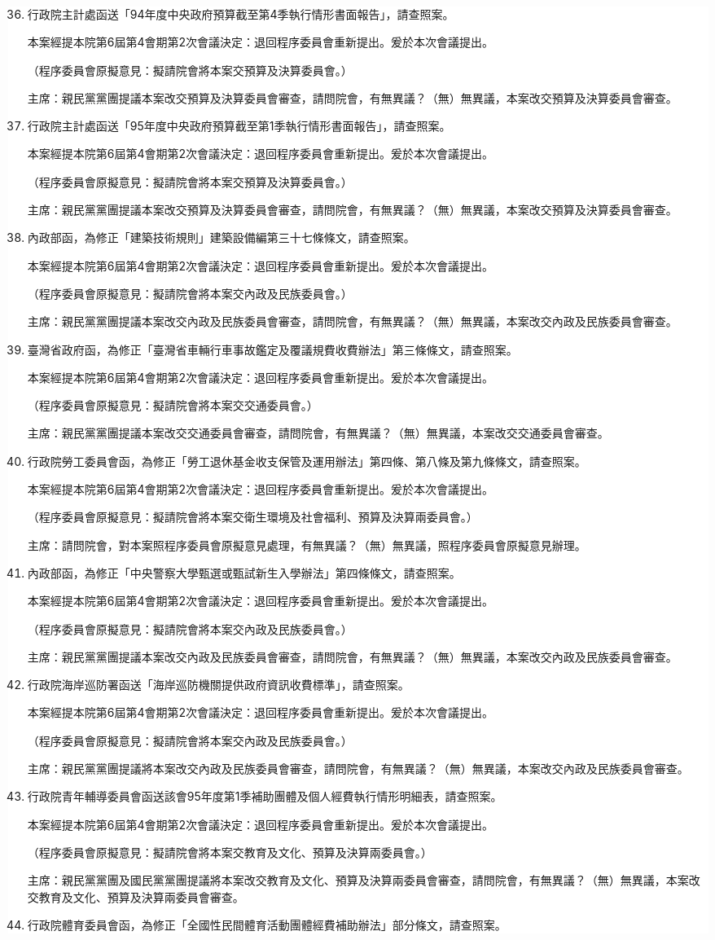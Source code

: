 36. 行政院主計處函送「94年度中央政府預算截至第4季執行情形書面報告」，請查照案。

    本案經提本院第6屆第4會期第2次會議決定：退回程序委員會重新提出。爰於本次會議提出。

    （程序委員會原擬意見：擬請院會將本案交預算及決算委員會。）

    主席：親民黨黨團提議本案改交預算及決算委員會審查，請問院會，有無異議？（無）無異議，本案改交預算及決算委員會審查。

37. 行政院主計處函送「95年度中央政府預算截至第1季執行情形書面報告」，請查照案。

    本案經提本院第6屆第4會期第2次會議決定：退回程序委員會重新提出。爰於本次會議提出。

    （程序委員會原擬意見：擬請院會將本案交預算及決算委員會。）

    主席：親民黨黨團提議本案改交預算及決算委員會審查，請問院會，有無異議？（無）無異議，本案改交預算及決算委員會審查。

38. 內政部函，為修正「建築技術規則」建築設備編第三十七條條文，請查照案。

    本案經提本院第6屆第4會期第2次會議決定：退回程序委員會重新提出。爰於本次會議提出。

    （程序委員會原擬意見：擬請院會將本案交內政及民族委員會。）

    主席：親民黨黨團提議本案改交內政及民族委員會審查，請問院會，有無異議？（無）無異議，本案改交內政及民族委員會審查。

39. 臺灣省政府函，為修正「臺灣省車輛行車事故鑑定及覆議規費收費辦法」第三條條文，請查照案。

    本案經提本院第6屆第4會期第2次會議決定：退回程序委員會重新提出。爰於本次會議提出。

    （程序委員會原擬意見：擬請院會將本案交交通委員會。）

    主席：親民黨黨團提議本案改交交通委員會審查，請問院會，有無異議？（無）無異議，本案改交交通委員會審查。

40. 行政院勞工委員會函，為修正「勞工退休基金收支保管及運用辦法」第四條、第八條及第九條條文，請查照案。

    本案經提本院第6屆第4會期第2次會議決定：退回程序委員會重新提出。爰於本次會議提出。

    （程序委員會原擬意見：擬請院會將本案交衛生環境及社會福利、預算及決算兩委員會。）

    主席：請問院會，對本案照程序委員會原擬意見處理，有無異議？（無）無異議，照程序委員會原擬意見辦理。

41. 內政部函，為修正「中央警察大學甄選或甄試新生入學辦法」第四條條文，請查照案。

    本案經提本院第6屆第4會期第2次會議決定：退回程序委員會重新提出。爰於本次會議提出。

    （程序委員會原擬意見：擬請院會將本案交內政及民族委員會。）

    主席：親民黨黨團提議本案改交內政及民族委員會審查，請問院會，有無異議？（無）無異議，本案改交內政及民族委員會審查。

42. 行政院海岸巡防署函送「海岸巡防機關提供政府資訊收費標準」，請查照案。

    本案經提本院第6屆第4會期第2次會議決定：退回程序委員會重新提出。爰於本次會議提出。

    （程序委員會原擬意見：擬請院會將本案交內政及民族委員會。）

    主席：親民黨黨團提議將本案改交內政及民族委員會審查，請問院會，有無異議？（無）無異議，本案改交內政及民族委員會審查。

43. 行政院青年輔導委員會函送該會95年度第1季補助團體及個人經費執行情形明細表，請查照案。

    本案經提本院第6屆第4會期第2次會議決定：退回程序委員會重新提出。爰於本次會議提出。

    （程序委員會原擬意見：擬請院會將本案交教育及文化、預算及決算兩委員會。）

    主席：親民黨黨團及國民黨黨團提議將本案改交教育及文化、預算及決算兩委員會審查，請問院會，有無異議？（無）無異議，本案改交教育及文化、預算及決算兩委員會審查。

44. 行政院體育委員會函，為修正「全國性民間體育活動團體經費補助辦法」部分條文，請查照案。
